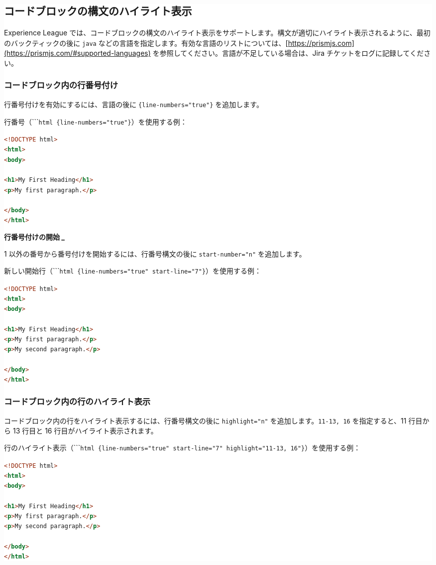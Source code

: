 ## コードブロックの構文のハイライト表示

Experience League では、コードブロックの構文のハイライト表示をサポートします。構文が適切にハイライト表示されるように、最初のバックティックの後に `java` などの言語を指定します。有効な言語のリストについては、[https://prismjs.com](https://prismjs.com/#supported-languages) を参照してください。言語が不足している場合は、Jira チケットをログに記録してください。

### コードブロック内の行番号付け

行番号付けを有効にするには、言語の後に `{line-numbers="true"}` を追加します。

行番号（&grave;&grave;&grave;`html {line-numbers="true"}`）を使用する例：

```html {line-numbers="true"}
<!DOCTYPE html>
<html>
<body>

<h1>My First Heading</h1>
<p>My first paragraph.</p>

</body>
</html>
```

**行番号付けの開始 _**

1 以外の番号から番号付けを開始するには、行番号構文の後に `start-number="n"` を追加します。

新しい開始行（&grave;&grave;&grave;`html {line-numbers="true" start-line="7"}`）を使用する例：

```html {line-numbers="true" start-line="7"}
<!DOCTYPE html>
<html>
<body>

<h1>My First Heading</h1>
<p>My first paragraph.</p>
<p>My second paragraph.</p>

</body>
</html>
```

### コードブロック内の行のハイライト表示

コードブロック内の行をハイライト表示するには、行番号構文の後に `highlight="n"` を追加します。`11-13, 16` を指定すると、11 行目から 13 行目と 16 行目がハイライト表示されます。

行のハイライト表示（&grave;&grave;&grave;`html {line-numbers="true" start-line="7" highlight="11-13, 16"}`）を使用する例：

```html {line-numbers="true" start-line="7" highlight="11-13, 16"}
<!DOCTYPE html>
<html>
<body>

<h1>My First Heading</h1>
<p>My first paragraph.</p>
<p>My second paragraph.</p>

</body>
</html>
```
